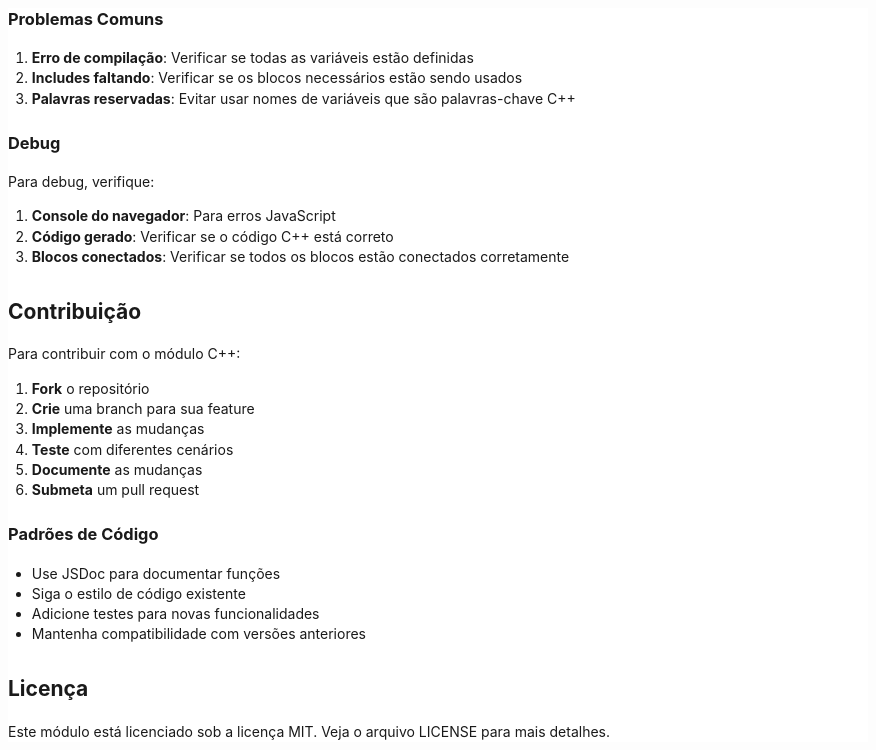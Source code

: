 ### Problemas Comuns

1. **Erro de compilação**: Verificar se todas as variáveis estão definidas
2. **Includes faltando**: Verificar se os blocos necessários estão sendo usados
3. **Palavras reservadas**: Evitar usar nomes de variáveis que são palavras-chave C++

### Debug

Para debug, verifique:

1. **Console do navegador**: Para erros JavaScript
2. **Código gerado**: Verificar se o código C++ está correto
3. **Blocos conectados**: Verificar se todos os blocos estão conectados corretamente

## Contribuição

Para contribuir com o módulo C++:

1. **Fork** o repositório
2. **Crie** uma branch para sua feature
3. **Implemente** as mudanças
4. **Teste** com diferentes cenários
5. **Documente** as mudanças
6. **Submeta** um pull request

### Padrões de Código

- Use JSDoc para documentar funções
- Siga o estilo de código existente
- Adicione testes para novas funcionalidades
- Mantenha compatibilidade com versões anteriores

## Licença

Este módulo está licenciado sob a licença MIT. Veja o arquivo LICENSE para mais detalhes. 
